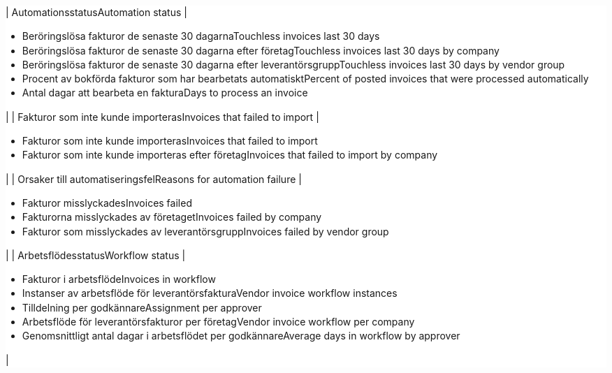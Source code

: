| <span data-ttu-id="f3ee3-192">Automationsstatus</span><span class="sxs-lookup"><span data-stu-id="f3ee3-192">Automation status</span></span>              | <ul><li><span data-ttu-id="f3ee3-193">Beröringslösa fakturor de senaste 30 dagarna</span><span class="sxs-lookup"><span data-stu-id="f3ee3-193">Touchless invoices last 30 days</span></span></li><li><span data-ttu-id="f3ee3-194">Beröringslösa fakturor de senaste 30 dagarna efter företag</span><span class="sxs-lookup"><span data-stu-id="f3ee3-194">Touchless invoices last 30 days by company</span></span></li><li><span data-ttu-id="f3ee3-195">Beröringslösa fakturor de senaste 30 dagarna efter leverantörsgrupp</span><span class="sxs-lookup"><span data-stu-id="f3ee3-195">Touchless invoices last 30 days by vendor group</span></span></li><li><span data-ttu-id="f3ee3-196">Procent av bokförda fakturor som har bearbetats automatiskt</span><span class="sxs-lookup"><span data-stu-id="f3ee3-196">Percent of posted invoices that were processed automatically</span></span></li><li><span data-ttu-id="f3ee3-197">Antal dagar att bearbeta en faktura</span><span class="sxs-lookup"><span data-stu-id="f3ee3-197">Days to process an invoice</span></span></li></ul> |
| <span data-ttu-id="f3ee3-198">Fakturor som inte kunde importeras</span><span class="sxs-lookup"><span data-stu-id="f3ee3-198">Invoices that failed to import</span></span> | <ul><li><span data-ttu-id="f3ee3-199">Fakturor som inte kunde importeras</span><span class="sxs-lookup"><span data-stu-id="f3ee3-199">Invoices that failed to import</span></span></li><li><span data-ttu-id="f3ee3-200">Fakturor som inte kunde importeras efter företag</span><span class="sxs-lookup"><span data-stu-id="f3ee3-200">Invoices that failed to import by company</span></span></li></ul> |
| <span data-ttu-id="f3ee3-201">Orsaker till automatiseringsfel</span><span class="sxs-lookup"><span data-stu-id="f3ee3-201">Reasons for automation failure</span></span> | <ul><li><span data-ttu-id="f3ee3-202">Fakturor misslyckades</span><span class="sxs-lookup"><span data-stu-id="f3ee3-202">Invoices failed</span></span></li><li><span data-ttu-id="f3ee3-203">Fakturorna misslyckades av företaget</span><span class="sxs-lookup"><span data-stu-id="f3ee3-203">Invoices failed by company</span></span></li><li><span data-ttu-id="f3ee3-204">Fakturor som misslyckades av leverantörsgrupp</span><span class="sxs-lookup"><span data-stu-id="f3ee3-204">Invoices failed by vendor group</span></span></li></ul> |
| <span data-ttu-id="f3ee3-205">Arbetsflödesstatus</span><span class="sxs-lookup"><span data-stu-id="f3ee3-205">Workflow status</span></span>                | <ul><li><span data-ttu-id="f3ee3-206">Fakturor i arbetsflöde</span><span class="sxs-lookup"><span data-stu-id="f3ee3-206">Invoices in workflow</span></span></li><li><span data-ttu-id="f3ee3-207">Instanser av arbetsflöde för leverantörsfaktura</span><span class="sxs-lookup"><span data-stu-id="f3ee3-207">Vendor invoice workflow instances</span></span></li><li><span data-ttu-id="f3ee3-208">Tilldelning per godkännare</span><span class="sxs-lookup"><span data-stu-id="f3ee3-208">Assignment per approver</span></span></li><li><span data-ttu-id="f3ee3-209">Arbetsflöde för leverantörsfakturor per företag</span><span class="sxs-lookup"><span data-stu-id="f3ee3-209">Vendor invoice workflow per company</span></span></li><li><span data-ttu-id="f3ee3-210">Genomsnittligt antal dagar i arbetsflödet per godkännare</span><span class="sxs-lookup"><span data-stu-id="f3ee3-210">Average days in workflow by approver</span></span></li></ul> |
